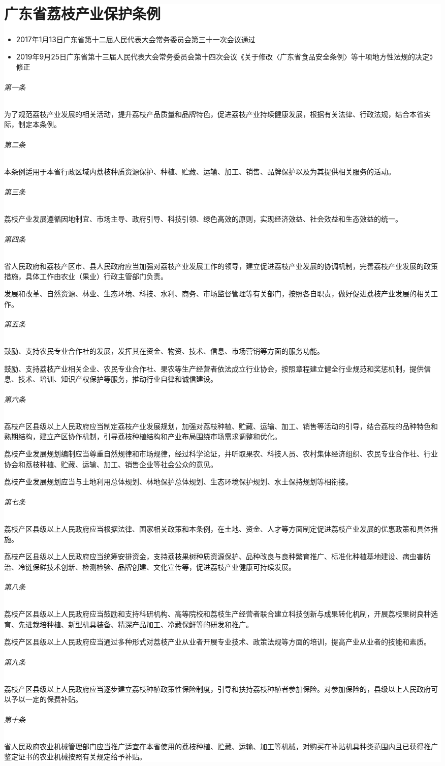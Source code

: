 # 广东省荔枝产业保护条例

- 2017年1月13日广东省第十二届人民代表大会常务委员会第三十一次会议通过

- 2019年9月25日广东省第十三届人民代表大会常务委员会第十四次会议《关于修改〈广东省食品安全条例〉等十项地方性法规的决定》修正



###### 第一条

为了规范荔枝产业发展的相关活动，提升荔枝产品质量和品牌特色，促进荔枝产业持续健康发展，根据有关法律、行政法规，结合本省实际，制定本条例。

###### 第二条

本条例适用于本省行政区域内荔枝种质资源保护、种植、贮藏、运输、加工、销售、品牌保护以及为其提供相关服务的活动。

###### 第三条

荔枝产业发展遵循因地制宜、市场主导、政府引导、科技引领、绿色高效的原则，实现经济效益、社会效益和生态效益的统一。

###### 第四条

省人民政府和荔枝产区市、县人民政府应当加强对荔枝产业发展工作的领导，建立促进荔枝产业发展的协调机制，完善荔枝产业发展的政策措施，具体工作由农业（果业）行政主管部门负责。

发展和改革、自然资源、林业、生态环境、科技、水利、商务、市场监督管理等有关部门，按照各自职责，做好促进荔枝产业发展的相关工作。

###### 第五条

鼓励、支持农民专业合作社的发展，发挥其在资金、物资、技术、信息、市场营销等方面的服务功能。

鼓励、支持荔枝产业相关企业、农民专业合作社、果农等生产经营者依法成立行业协会，按照章程建立健全行业规范和奖惩机制，提供信息、技术、培训、知识产权保护等服务，推动行业自律和诚信建设。

###### 第六条

荔枝产区县级以上人民政府应当制定荔枝产业发展规划，加强对荔枝种植、贮藏、运输、加工、销售等活动的引导，结合荔枝的品种特色和熟期结构，建立产区协作机制，引导荔枝种植结构和产业布局围绕市场需求调整和优化。

荔枝产业发展规划编制应当尊重自然规律和市场规律，经过科学论证，并听取果农、科技人员、农村集体经济组织、农民专业合作社、行业协会和荔枝种植、贮藏、运输、加工、销售企业等社会公众的意见。

荔枝产业发展规划应当与土地利用总体规划、林地保护总体规划、生态环境保护规划、水土保持规划等相衔接。

###### 第七条

荔枝产区县级以上人民政府应当根据法律、国家相关政策和本条例，在土地、资金、人才等方面制定促进荔枝产业发展的优惠政策和具体措施。

荔枝产区县级以上人民政府应当统筹安排资金，支持荔枝果树种质资源保护、品种改良与良种繁育推广、标准化种植基地建设、病虫害防治、冷链保鲜技术创新、检测检验、品牌创建、文化宣传等，促进荔枝产业健康可持续发展。

###### 第八条

荔枝产区县级以上人民政府应当鼓励和支持科研机构、高等院校和荔枝生产经营者联合建立科技创新与成果转化机制，开展荔枝果树良种选育、先进栽培种植、新型机具装备、精深产品加工、冷藏保鲜等的研发和推广。

荔枝产区县级以上人民政府应当通过多种形式对荔枝产业从业者开展专业技术、政策法规等方面的培训，提高产业从业者的技能和素质。

###### 第九条

荔枝产区县级以上人民政府应当逐步建立荔枝种植政策性保险制度，引导和扶持荔枝种植者参加保险。对参加保险的，县级以上人民政府可以予以一定的保费补贴。

###### 第十条

省人民政府农业机械管理部门应当推广适宜在本省使用的荔枝种植、贮藏、运输、加工等机械，对购买在补贴机具种类范围内且已获得推广鉴定证书的农业机械按照有关规定给予补贴。

